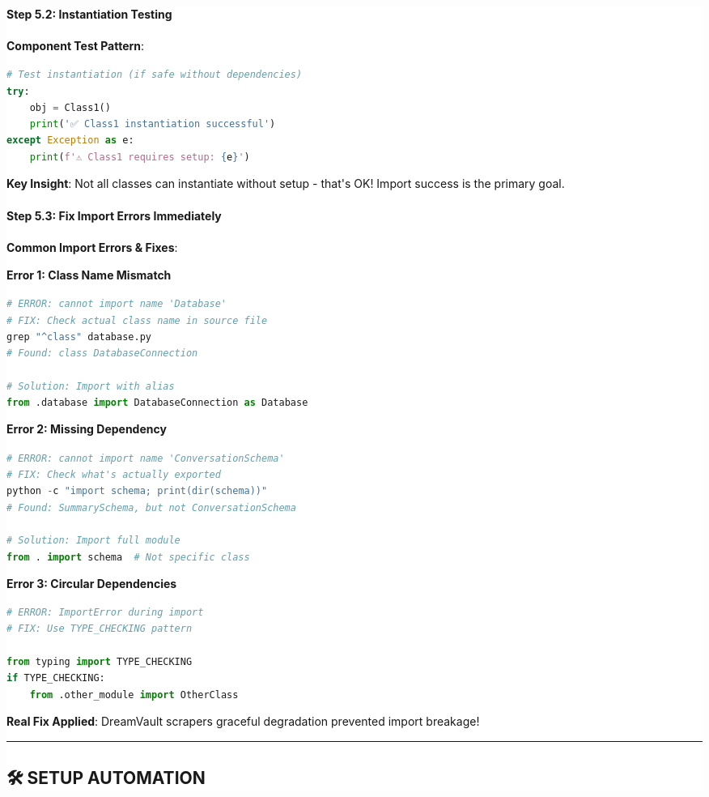 #### Step 5.2: Instantiation Testing

**Component Test Pattern**:
```python
# Test instantiation (if safe without dependencies)
try:
    obj = Class1()
    print('✅ Class1 instantiation successful')
except Exception as e:
    print(f'⚠️ Class1 requires setup: {e}')
```

**Key Insight**: Not all classes can instantiate without setup - that's OK! Import success is the primary goal.

#### Step 5.3: Fix Import Errors Immediately

**Common Import Errors & Fixes**:

**Error 1: Class Name Mismatch**
```python
# ERROR: cannot import name 'Database'
# FIX: Check actual class name in source file
grep "^class" database.py
# Found: class DatabaseConnection

# Solution: Import with alias
from .database import DatabaseConnection as Database
```

**Error 2: Missing Dependency**
```python
# ERROR: cannot import name 'ConversationSchema'  
# FIX: Check what's actually exported
python -c "import schema; print(dir(schema))"
# Found: SummarySchema, but not ConversationSchema

# Solution: Import full module
from . import schema  # Not specific class
```

**Error 3: Circular Dependencies**
```python
# ERROR: ImportError during import
# FIX: Use TYPE_CHECKING pattern

from typing import TYPE_CHECKING
if TYPE_CHECKING:
    from .other_module import OtherClass
```

**Real Fix Applied**: DreamVault scrapers graceful degradation prevented import breakage!

---

## 🛠️ SETUP AUTOMATION

